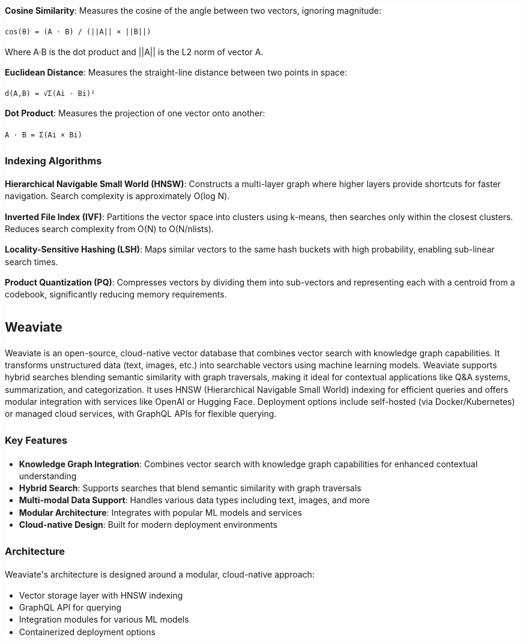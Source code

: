 **Cosine Similarity**: Measures the cosine of the angle between two vectors, ignoring magnitude:
```
cos(θ) = (A · B) / (||A|| × ||B||)
```
Where A·B is the dot product and ||A|| is the L2 norm of vector A.

**Euclidean Distance**: Measures the straight-line distance between two points in space:
```
d(A,B) = √Σ(Ai - Bi)²
```

**Dot Product**: Measures the projection of one vector onto another:
```
A · B = Σ(Ai × Bi)
```

### Indexing Algorithms

**Hierarchical Navigable Small World (HNSW)**: Constructs a multi-layer graph where higher layers provide shortcuts for faster navigation. Search complexity is approximately O(log N).

**Inverted File Index (IVF)**: Partitions the vector space into clusters using k-means, then searches only within the closest clusters. Reduces search complexity from O(N) to O(N/nlists).

**Locality-Sensitive Hashing (LSH)**: Maps similar vectors to the same hash buckets with high probability, enabling sub-linear search times.

**Product Quantization (PQ)**: Compresses vectors by dividing them into sub-vectors and representing each with a centroid from a codebook, significantly reducing memory requirements.

## Weaviate

Weaviate is an open-source, cloud-native vector database that combines vector search with knowledge graph capabilities. It transforms unstructured data (text, images, etc.) into searchable vectors using machine learning models. Weaviate supports hybrid searches blending semantic similarity with graph traversals, making it ideal for contextual applications like Q&A systems, summarization, and categorization. It uses HNSW (Hierarchical Navigable Small World) indexing for efficient queries and offers modular integration with services like OpenAI or Hugging Face. Deployment options include self-hosted (via Docker/Kubernetes) or managed cloud services, with GraphQL APIs for flexible querying.

### Key Features
- **Knowledge Graph Integration**: Combines vector search with knowledge graph capabilities for enhanced contextual understanding
- **Hybrid Search**: Supports searches that blend semantic similarity with graph traversals
- **Multi-modal Data Support**: Handles various data types including text, images, and more
- **Modular Architecture**: Integrates with popular ML models and services
- **Cloud-native Design**: Built for modern deployment environments

### Architecture
Weaviate's architecture is designed around a modular, cloud-native approach:
- Vector storage layer with HNSW indexing
- GraphQL API for querying
- Integration modules for various ML models
- Containerized deployment options

